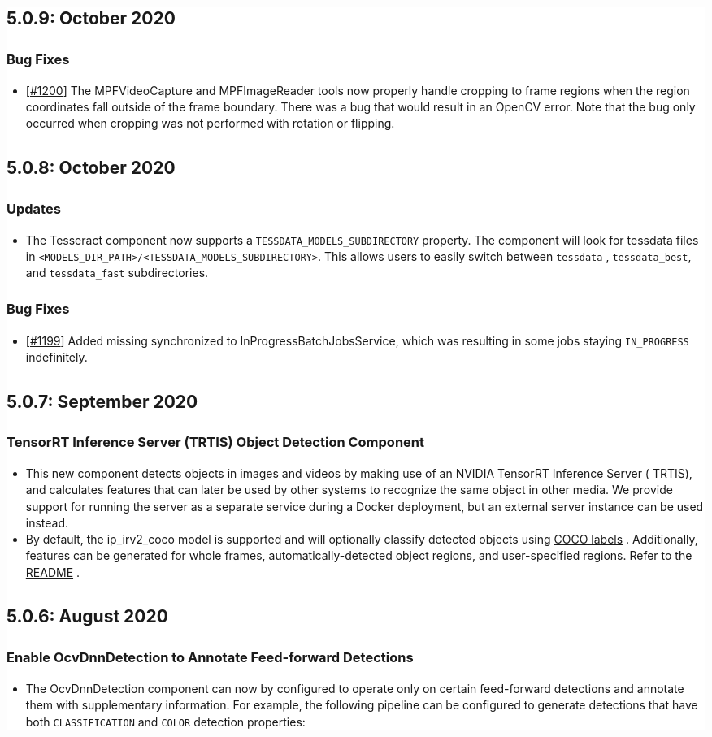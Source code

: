 <h2>5.0.9: October 2020</h2>

<h3>Bug Fixes</h3>

- [[#1200](https://github.com/openmpf/openmpf/issues/1200)] The MPFVideoCapture and MPFImageReader tools now properly
  handle cropping to frame regions when the region coordinates fall outside of the frame boundary. There was a bug that
  would result in an OpenCV error. Note that the bug only occurred when cropping was not performed with rotation or
  flipping.

<h2>5.0.8: October 2020</h2>

<h3>Updates</h3>

- The Tesseract component now supports a `TESSDATA_MODELS_SUBDIRECTORY` property. The component will look for tessdata
  files in `<MODELS_DIR_PATH>/<TESSDATA_MODELS_SUBDIRECTORY>`. This allows users to easily switch between `tessdata`
  , `tessdata_best`, and `tessdata_fast` subdirectories.

<h3>Bug Fixes</h3>

- [[#1199](https://github.com/openmpf/openmpf/issues/1199)] Added missing synchronized to InProgressBatchJobsService,
  which was resulting in some jobs staying `IN_PROGRESS` indefinitely.

<h2>5.0.7: September 2020</h2>

<h3>TensorRT Inference Server (TRTIS) Object Detection Component</h3>

- This new component detects objects in images and videos by making use of
  an [NVIDIA TensorRT Inference Server](https://docs.nvidia.com/deeplearning/sdk/tensorrt-inference-server-guide/docs/) (
  TRTIS), and calculates features that can later be used by other systems to recognize the same object in other media.
  We provide support for running the server as a separate service during a Docker deployment, but an external server
  instance can be used instead.
- By default, the ip_irv2_coco model is supported and will optionally classify detected objects
  using [COCO labels](https://github.com/openmpf/openmpf-components/blob/master/cpp/TrtisDetection/plugin-files/models/ip_irv2_coco/ip_irv2_coco.labels)
  . Additionally, features can be generated for whole frames, automatically-detected object regions, and user-specified
  regions. Refer to the [README](https://github.com/openmpf/openmpf-components/blob/master/cpp/TrtisDetection/README.md)
  .

<h2>5.0.6: August 2020</h2>

<h3>Enable OcvDnnDetection to Annotate Feed-forward Detections</h3>

- The OcvDnnDetection component can now by configured to operate only on certain feed-forward detections and annotate
  them with supplementary information. For example, the following pipeline can be configured to generate detections that
  have both `CLASSIFICATION` and `COLOR` detection properties:
